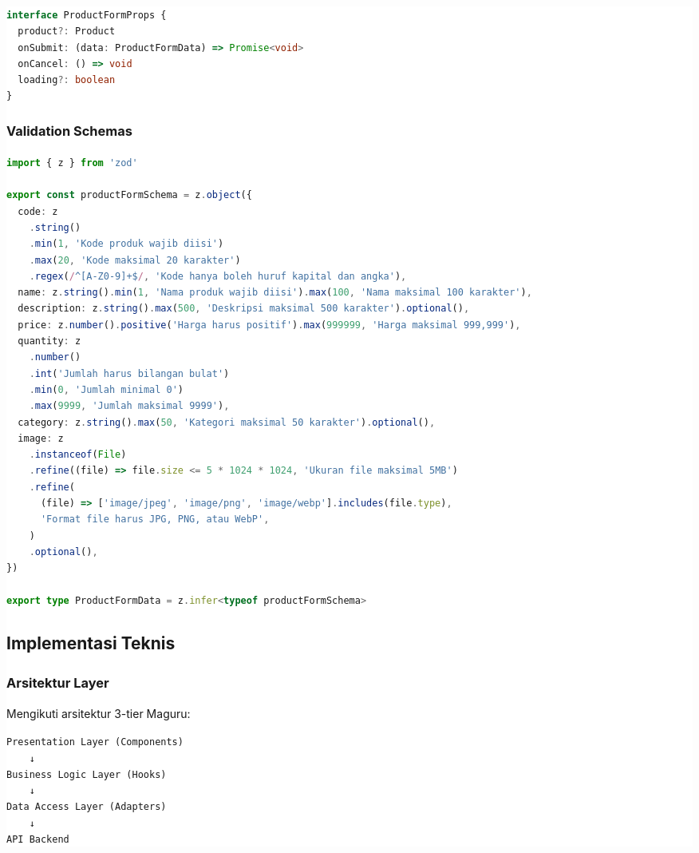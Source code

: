 ```typescript
interface ProductFormProps {
  product?: Product
  onSubmit: (data: ProductFormData) => Promise<void>
  onCancel: () => void
  loading?: boolean
}
```

### Validation Schemas

```typescript
import { z } from 'zod'

export const productFormSchema = z.object({
  code: z
    .string()
    .min(1, 'Kode produk wajib diisi')
    .max(20, 'Kode maksimal 20 karakter')
    .regex(/^[A-Z0-9]+$/, 'Kode hanya boleh huruf kapital dan angka'),
  name: z.string().min(1, 'Nama produk wajib diisi').max(100, 'Nama maksimal 100 karakter'),
  description: z.string().max(500, 'Deskripsi maksimal 500 karakter').optional(),
  price: z.number().positive('Harga harus positif').max(999999, 'Harga maksimal 999,999'),
  quantity: z
    .number()
    .int('Jumlah harus bilangan bulat')
    .min(0, 'Jumlah minimal 0')
    .max(9999, 'Jumlah maksimal 9999'),
  category: z.string().max(50, 'Kategori maksimal 50 karakter').optional(),
  image: z
    .instanceof(File)
    .refine((file) => file.size <= 5 * 1024 * 1024, 'Ukuran file maksimal 5MB')
    .refine(
      (file) => ['image/jpeg', 'image/png', 'image/webp'].includes(file.type),
      'Format file harus JPG, PNG, atau WebP',
    )
    .optional(),
})

export type ProductFormData = z.infer<typeof productFormSchema>
```

## Implementasi Teknis

### Arsitektur Layer

Mengikuti arsitektur 3-tier Maguru:

```
Presentation Layer (Components)
    ↓
Business Logic Layer (Hooks)
    ↓
Data Access Layer (Adapters)
    ↓
API Backend
```
